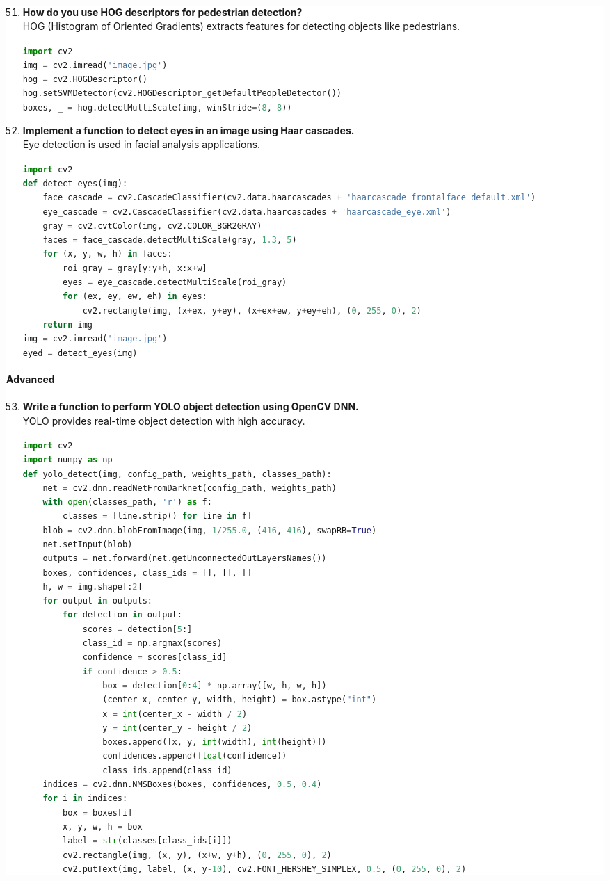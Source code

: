 51. **How do you use HOG descriptors for pedestrian detection?**  
    HOG (Histogram of Oriented Gradients) extracts features for detecting objects like pedestrians.  
    ```python
    import cv2
    img = cv2.imread('image.jpg')
    hog = cv2.HOGDescriptor()
    hog.setSVMDetector(cv2.HOGDescriptor_getDefaultPeopleDetector())
    boxes, _ = hog.detectMultiScale(img, winStride=(8, 8))
    ```

52. **Implement a function to detect eyes in an image using Haar cascades.**  
    Eye detection is used in facial analysis applications.  
    ```python
    import cv2
    def detect_eyes(img):
        face_cascade = cv2.CascadeClassifier(cv2.data.haarcascades + 'haarcascade_frontalface_default.xml')
        eye_cascade = cv2.CascadeClassifier(cv2.data.haarcascades + 'haarcascade_eye.xml')
        gray = cv2.cvtColor(img, cv2.COLOR_BGR2GRAY)
        faces = face_cascade.detectMultiScale(gray, 1.3, 5)
        for (x, y, w, h) in faces:
            roi_gray = gray[y:y+h, x:x+w]
            eyes = eye_cascade.detectMultiScale(roi_gray)
            for (ex, ey, ew, eh) in eyes:
                cv2.rectangle(img, (x+ex, y+ey), (x+ex+ew, y+ey+eh), (0, 255, 0), 2)
        return img
    img = cv2.imread('image.jpg')
    eyed = detect_eyes(img)
    ```

#### Advanced
53. **Write a function to perform YOLO object detection using OpenCV DNN.**  
    YOLO provides real-time object detection with high accuracy.  
    ```python
    import cv2
    import numpy as np
    def yolo_detect(img, config_path, weights_path, classes_path):
        net = cv2.dnn.readNetFromDarknet(config_path, weights_path)
        with open(classes_path, 'r') as f:
            classes = [line.strip() for line in f]
        blob = cv2.dnn.blobFromImage(img, 1/255.0, (416, 416), swapRB=True)
        net.setInput(blob)
        outputs = net.forward(net.getUnconnectedOutLayersNames())
        boxes, confidences, class_ids = [], [], []
        h, w = img.shape[:2]
        for output in outputs:
            for detection in output:
                scores = detection[5:]
                class_id = np.argmax(scores)
                confidence = scores[class_id]
                if confidence > 0.5:
                    box = detection[0:4] * np.array([w, h, w, h])
                    (center_x, center_y, width, height) = box.astype("int")
                    x = int(center_x - width / 2)
                    y = int(center_y - height / 2)
                    boxes.append([x, y, int(width), int(height)])
                    confidences.append(float(confidence))
                    class_ids.append(class_id)
        indices = cv2.dnn.NMSBoxes(boxes, confidences, 0.5, 0.4)
        for i in indices:
            box = boxes[i]
            x, y, w, h = box
            label = str(classes[class_ids[i]])
            cv2.rectangle(img, (x, y), (x+w, y+h), (0, 255, 0), 2)
            cv2.putText(img, label, (x, y-10), cv2.FONT_HERSHEY_SIMPLEX, 0.5, (0, 255, 0), 2)